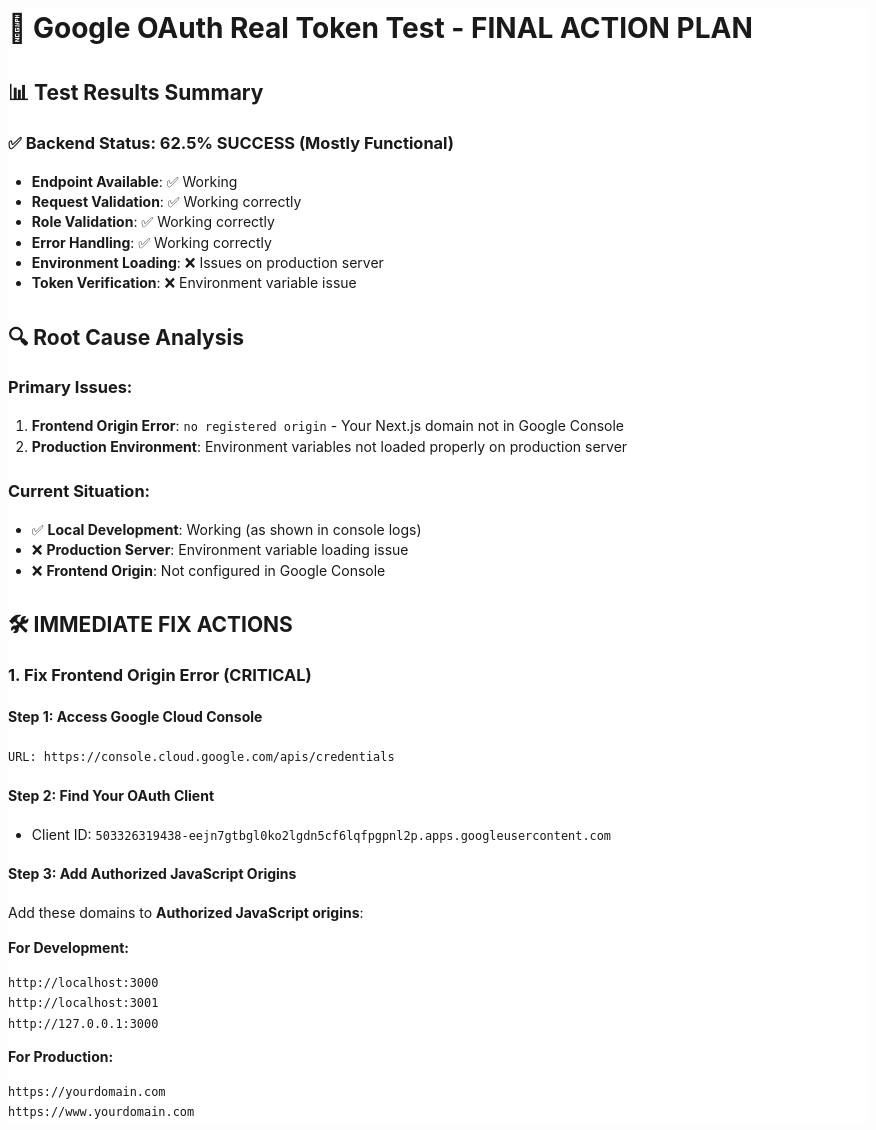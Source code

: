 # 🎯 Google OAuth Real Token Test - FINAL ACTION PLAN

## 📊 Test Results Summary

### ✅ Backend Status: 62.5% SUCCESS (Mostly Functional)
- **Endpoint Available**: ✅ Working
- **Request Validation**: ✅ Working correctly
- **Role Validation**: ✅ Working correctly
- **Error Handling**: ✅ Working correctly
- **Environment Loading**: ❌ Issues on production server
- **Token Verification**: ❌ Environment variable issue

## 🔍 Root Cause Analysis

### Primary Issues:
1. **Frontend Origin Error**: `no registered origin` - Your Next.js domain not in Google Console
2. **Production Environment**: Environment variables not loaded properly on production server

### Current Situation:
- ✅ **Local Development**: Working (as shown in console logs)
- ❌ **Production Server**: Environment variable loading issue
- ❌ **Frontend Origin**: Not configured in Google Console

## 🛠️ IMMEDIATE FIX ACTIONS

### 1. Fix Frontend Origin Error (CRITICAL)

#### Step 1: Access Google Cloud Console
```
URL: https://console.cloud.google.com/apis/credentials
```

#### Step 2: Find Your OAuth Client
- Client ID: `503326319438-eejn7gtbgl0ko2lgdn5cf6lqfpgpnl2p.apps.googleusercontent.com`

#### Step 3: Add Authorized JavaScript Origins
Add these domains to **Authorized JavaScript origins**:

**For Development:**
```
http://localhost:3000
http://localhost:3001
http://127.0.0.1:3000
```

**For Production:**
```
https://yourdomain.com
https://www.yourdomain.com
```
